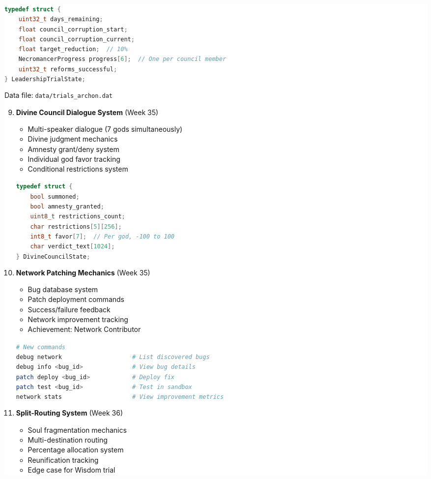    ```c
   typedef struct {
       uint32_t days_remaining;
       float council_corruption_start;
       float council_corruption_current;
       float target_reduction;  // 10%
       NecromancerProgress progress[6];  // One per council member
       uint32_t reforms_successful;
   } LeadershipTrialState;
   ```

   Data file: `data/trials_archon.dat`

9. **Divine Council Dialogue System** (Week 35)
   - Multi-speaker dialogue (7 gods simultaneously)
   - Divine judgment mechanics
   - Amnesty grant/deny system
   - Individual god favor tracking
   - Conditional restrictions system

   ```c
   typedef struct {
       bool summoned;
       bool amnesty_granted;
       uint8_t restrictions_count;
       char restrictions[5][256];
       int8_t favor[7];  // Per god, -100 to 100
       char verdict_text[1024];
   } DivineCouncilState;
   ```

10. **Network Patching Mechanics** (Week 35)
    - Bug database system
    - Patch deployment commands
    - Success/failure feedback
    - Network improvement tracking
    - Achievement: Network Contributor

    ```bash
    # New commands
    debug network                    # List discovered bugs
    debug info <bug_id>              # View bug details
    patch deploy <bug_id>            # Deploy fix
    patch test <bug_id>              # Test in sandbox
    network stats                    # View improvement metrics
    ```

11. **Split-Routing System** (Week 36)
    - Soul fragmentation mechanics
    - Multi-destination routing
    - Percentage allocation system
    - Reunification tracking
    - Edge case for Wisdom trial
